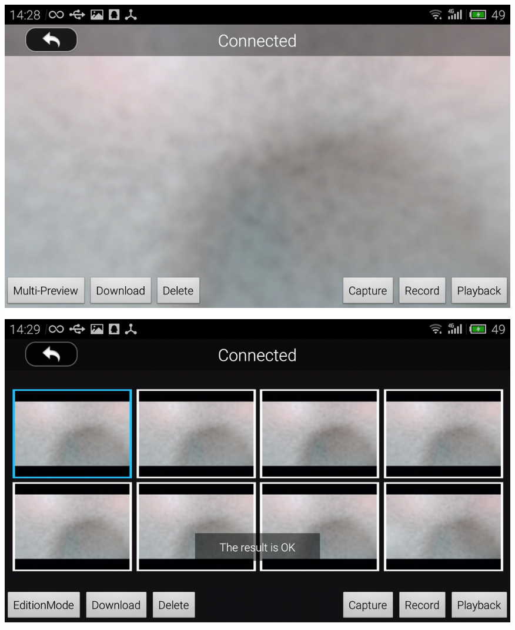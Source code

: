 ![Single Playback Mode](../../Images/Android/PlaybackAlbumDemo/singleplayback.jpg)

![Multiple Playback Mode](../../Images/Android/PlaybackAlbumDemo/multipleplayback.jpg)

